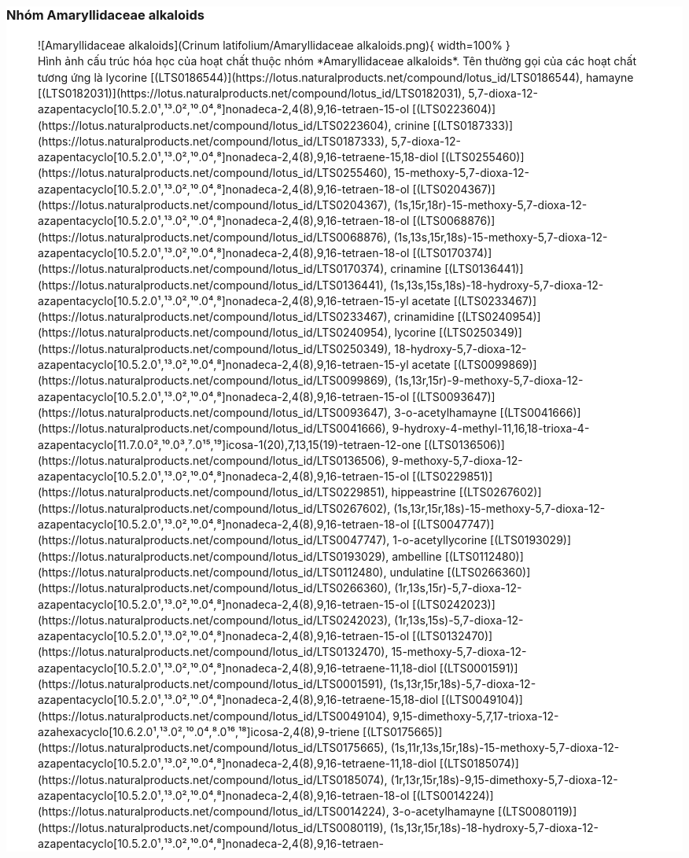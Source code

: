             
            
### Nhóm Amaryllidaceae alkaloids
<figure markdown="span">
    ![Amaryllidaceae alkaloids](Crinum latifolium/Amaryllidaceae alkaloids.png){ width=100% }
<figcaption>Hình ảnh cấu trúc hóa học của hoạt chất thuộc nhóm *Amaryllidaceae alkaloids*. Tên thường gọi của các hoạt chất tương ứng là lycorine [(LTS0186544)](https://lotus.naturalproducts.net/compound/lotus_id/LTS0186544), hamayne [(LTS0182031)](https://lotus.naturalproducts.net/compound/lotus_id/LTS0182031), 5,7-dioxa-12-azapentacyclo[10.5.2.0¹,¹³.0²,¹⁰.0⁴,⁸]nonadeca-2,4(8),9,16-tetraen-15-ol [(LTS0223604)](https://lotus.naturalproducts.net/compound/lotus_id/LTS0223604), crinine [(LTS0187333)](https://lotus.naturalproducts.net/compound/lotus_id/LTS0187333), 5,7-dioxa-12-azapentacyclo[10.5.2.0¹,¹³.0²,¹⁰.0⁴,⁸]nonadeca-2,4(8),9,16-tetraene-15,18-diol [(LTS0255460)](https://lotus.naturalproducts.net/compound/lotus_id/LTS0255460), 15-methoxy-5,7-dioxa-12-azapentacyclo[10.5.2.0¹,¹³.0²,¹⁰.0⁴,⁸]nonadeca-2,4(8),9,16-tetraen-18-ol [(LTS0204367)](https://lotus.naturalproducts.net/compound/lotus_id/LTS0204367), (1s,15r,18r)-15-methoxy-5,7-dioxa-12-azapentacyclo[10.5.2.0¹,¹³.0²,¹⁰.0⁴,⁸]nonadeca-2,4(8),9,16-tetraen-18-ol [(LTS0068876)](https://lotus.naturalproducts.net/compound/lotus_id/LTS0068876), (1s,13s,15r,18s)-15-methoxy-5,7-dioxa-12-azapentacyclo[10.5.2.0¹,¹³.0²,¹⁰.0⁴,⁸]nonadeca-2,4(8),9,16-tetraen-18-ol [(LTS0170374)](https://lotus.naturalproducts.net/compound/lotus_id/LTS0170374), crinamine [(LTS0136441)](https://lotus.naturalproducts.net/compound/lotus_id/LTS0136441), (1s,13s,15s,18s)-18-hydroxy-5,7-dioxa-12-azapentacyclo[10.5.2.0¹,¹³.0²,¹⁰.0⁴,⁸]nonadeca-2,4(8),9,16-tetraen-15-yl acetate [(LTS0233467)](https://lotus.naturalproducts.net/compound/lotus_id/LTS0233467), crinamidine [(LTS0240954)](https://lotus.naturalproducts.net/compound/lotus_id/LTS0240954), lycorine [(LTS0250349)](https://lotus.naturalproducts.net/compound/lotus_id/LTS0250349), 18-hydroxy-5,7-dioxa-12-azapentacyclo[10.5.2.0¹,¹³.0²,¹⁰.0⁴,⁸]nonadeca-2,4(8),9,16-tetraen-15-yl acetate [(LTS0099869)](https://lotus.naturalproducts.net/compound/lotus_id/LTS0099869), (1s,13r,15r)-9-methoxy-5,7-dioxa-12-azapentacyclo[10.5.2.0¹,¹³.0²,¹⁰.0⁴,⁸]nonadeca-2,4(8),9,16-tetraen-15-ol [(LTS0093647)](https://lotus.naturalproducts.net/compound/lotus_id/LTS0093647), 3-o-acetylhamayne [(LTS0041666)](https://lotus.naturalproducts.net/compound/lotus_id/LTS0041666), 9-hydroxy-4-methyl-11,16,18-trioxa-4-azapentacyclo[11.7.0.0²,¹⁰.0³,⁷.0¹⁵,¹⁹]icosa-1(20),7,13,15(19)-tetraen-12-one [(LTS0136506)](https://lotus.naturalproducts.net/compound/lotus_id/LTS0136506), 9-methoxy-5,7-dioxa-12-azapentacyclo[10.5.2.0¹,¹³.0²,¹⁰.0⁴,⁸]nonadeca-2,4(8),9,16-tetraen-15-ol [(LTS0229851)](https://lotus.naturalproducts.net/compound/lotus_id/LTS0229851), hippeastrine [(LTS0267602)](https://lotus.naturalproducts.net/compound/lotus_id/LTS0267602), (1s,13r,15r,18s)-15-methoxy-5,7-dioxa-12-azapentacyclo[10.5.2.0¹,¹³.0²,¹⁰.0⁴,⁸]nonadeca-2,4(8),9,16-tetraen-18-ol [(LTS0047747)](https://lotus.naturalproducts.net/compound/lotus_id/LTS0047747), 1-o-acetyllycorine [(LTS0193029)](https://lotus.naturalproducts.net/compound/lotus_id/LTS0193029), ambelline [(LTS0112480)](https://lotus.naturalproducts.net/compound/lotus_id/LTS0112480), undulatine [(LTS0266360)](https://lotus.naturalproducts.net/compound/lotus_id/LTS0266360), (1r,13s,15r)-5,7-dioxa-12-azapentacyclo[10.5.2.0¹,¹³.0²,¹⁰.0⁴,⁸]nonadeca-2,4(8),9,16-tetraen-15-ol [(LTS0242023)](https://lotus.naturalproducts.net/compound/lotus_id/LTS0242023), (1r,13s,15s)-5,7-dioxa-12-azapentacyclo[10.5.2.0¹,¹³.0²,¹⁰.0⁴,⁸]nonadeca-2,4(8),9,16-tetraen-15-ol [(LTS0132470)](https://lotus.naturalproducts.net/compound/lotus_id/LTS0132470), 15-methoxy-5,7-dioxa-12-azapentacyclo[10.5.2.0¹,¹³.0²,¹⁰.0⁴,⁸]nonadeca-2,4(8),9,16-tetraene-11,18-diol [(LTS0001591)](https://lotus.naturalproducts.net/compound/lotus_id/LTS0001591), (1s,13r,15r,18s)-5,7-dioxa-12-azapentacyclo[10.5.2.0¹,¹³.0²,¹⁰.0⁴,⁸]nonadeca-2,4(8),9,16-tetraene-15,18-diol [(LTS0049104)](https://lotus.naturalproducts.net/compound/lotus_id/LTS0049104), 9,15-dimethoxy-5,7,17-trioxa-12-azahexacyclo[10.6.2.0¹,¹³.0²,¹⁰.0⁴,⁸.0¹⁶,¹⁸]icosa-2,4(8),9-triene [(LTS0175665)](https://lotus.naturalproducts.net/compound/lotus_id/LTS0175665), (1s,11r,13s,15r,18s)-15-methoxy-5,7-dioxa-12-azapentacyclo[10.5.2.0¹,¹³.0²,¹⁰.0⁴,⁸]nonadeca-2,4(8),9,16-tetraene-11,18-diol [(LTS0185074)](https://lotus.naturalproducts.net/compound/lotus_id/LTS0185074), (1r,13r,15r,18s)-9,15-dimethoxy-5,7-dioxa-12-azapentacyclo[10.5.2.0¹,¹³.0²,¹⁰.0⁴,⁸]nonadeca-2,4(8),9,16-tetraen-18-ol [(LTS0014224)](https://lotus.naturalproducts.net/compound/lotus_id/LTS0014224), 3-o-acetylhamayne [(LTS0080119)](https://lotus.naturalproducts.net/compound/lotus_id/LTS0080119), (1s,13r,15r,18s)-18-hydroxy-5,7-dioxa-12-azapentacyclo[10.5.2.0¹,¹³.0²,¹⁰.0⁴,⁸]nonadeca-2,4(8),9,16-tetraen-